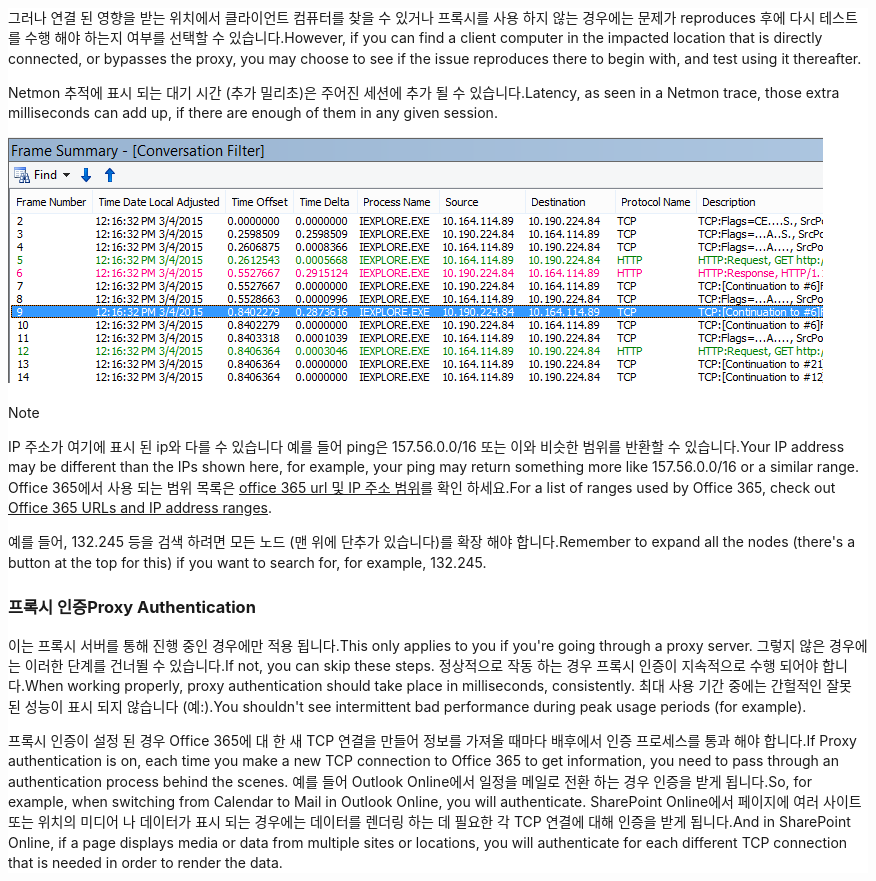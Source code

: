 <span data-ttu-id="ae008-368">그러나 연결 된 영향을 받는 위치에서 클라이언트 컴퓨터를 찾을 수 있거나 프록시를 사용 하지 않는 경우에는 문제가 reproduces 후에 다시 테스트를 수행 해야 하는지 여부를 선택할 수 있습니다.</span><span class="sxs-lookup"><span data-stu-id="ae008-368">However, if you can find a client computer in the impacted location that is directly connected, or bypasses the proxy, you may choose to see if the issue reproduces there to begin with, and test using it thereafter.</span></span>

<span data-ttu-id="ae008-369">Netmon 추적에 표시 되는 대기 시간 (추가 밀리초)은 주어진 세션에 추가 될 수 있습니다.</span><span class="sxs-lookup"><span data-stu-id="ae008-369">Latency, as seen in a Netmon trace, those extra milliseconds can add up, if there are enough of them in any given session.</span></span>

![프레임 요약에 Netmon 기본 시간 변화량 열이 추가된 Netmon의 일반 대기 시간입니다.](../media/7ad17380-8527-4bc2-9b9b-6310cf19ba6b.PNG)

> [!NOTE]
> <span data-ttu-id="ae008-371">IP 주소가 여기에 표시 된 ip와 다를 수 있습니다 예를 들어 ping은 157.56.0.0/16 또는 이와 비슷한 범위를 반환할 수 있습니다.</span><span class="sxs-lookup"><span data-stu-id="ae008-371">Your IP address may be different than the IPs shown here, for example, your ping may return something more like 157.56.0.0/16 or a similar range.</span></span> <span data-ttu-id="ae008-372">Office 365에서 사용 되는 범위 목록은 [office 365 url 및 IP 주소 범위](https://technet.microsoft.com/library/hh373144.aspx)를 확인 하세요.</span><span class="sxs-lookup"><span data-stu-id="ae008-372">For a list of ranges used by Office 365, check out [Office 365 URLs and IP address ranges](https://technet.microsoft.com/library/hh373144.aspx).</span></span>

<span data-ttu-id="ae008-373">예를 들어, 132.245 등을 검색 하려면 모든 노드 (맨 위에 단추가 있습니다)를 확장 해야 합니다.</span><span class="sxs-lookup"><span data-stu-id="ae008-373">Remember to expand all the nodes (there's a button at the top for this) if you want to search for, for example, 132.245.</span></span>

### <a name="proxy-authentication"></a><span data-ttu-id="ae008-374">프록시 인증</span><span class="sxs-lookup"><span data-stu-id="ae008-374">Proxy Authentication</span></span>

<span data-ttu-id="ae008-375">이는 프록시 서버를 통해 진행 중인 경우에만 적용 됩니다.</span><span class="sxs-lookup"><span data-stu-id="ae008-375">This only applies to you if you're going through a proxy server.</span></span> <span data-ttu-id="ae008-376">그렇지 않은 경우에는 이러한 단계를 건너뛸 수 있습니다.</span><span class="sxs-lookup"><span data-stu-id="ae008-376">If not, you can skip these steps.</span></span> <span data-ttu-id="ae008-377">정상적으로 작동 하는 경우 프록시 인증이 지속적으로 수행 되어야 합니다.</span><span class="sxs-lookup"><span data-stu-id="ae008-377">When working properly, proxy authentication should take place in milliseconds, consistently.</span></span> <span data-ttu-id="ae008-378">최대 사용 기간 중에는 간헐적인 잘못 된 성능이 표시 되지 않습니다 (예:).</span><span class="sxs-lookup"><span data-stu-id="ae008-378">You shouldn't see intermittent bad performance during peak usage periods (for example).</span></span>

<span data-ttu-id="ae008-379">프록시 인증이 설정 된 경우 Office 365에 대 한 새 TCP 연결을 만들어 정보를 가져올 때마다 배후에서 인증 프로세스를 통과 해야 합니다.</span><span class="sxs-lookup"><span data-stu-id="ae008-379">If Proxy authentication is on, each time you make a new TCP connection to Office 365 to get information, you need to pass through an authentication process behind the scenes.</span></span> <span data-ttu-id="ae008-380">예를 들어 Outlook Online에서 일정을 메일로 전환 하는 경우 인증을 받게 됩니다.</span><span class="sxs-lookup"><span data-stu-id="ae008-380">So, for example, when switching from Calendar to Mail in Outlook Online, you will authenticate.</span></span> <span data-ttu-id="ae008-381">SharePoint Online에서 페이지에 여러 사이트 또는 위치의 미디어 나 데이터가 표시 되는 경우에는 데이터를 렌더링 하는 데 필요한 각 TCP 연결에 대해 인증을 받게 됩니다.</span><span class="sxs-lookup"><span data-stu-id="ae008-381">And in SharePoint Online, if a page displays media or data from multiple sites or locations, you will authenticate for each different TCP connection that is needed in order to render the data.</span></span>

